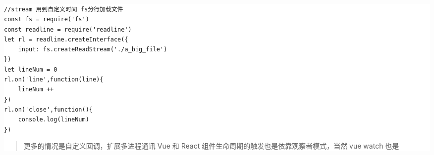 ```
```

```
//stream 用到自定义时间 fs分行加载文件
const fs = require('fs')
const readline = require('readline')
let rl = readline.createInterface({
	input: fs.createReadStream('./a_big_file')
})
let lineNum = 0
rl.on('line',function(line){
	lineNum ++
})
rl.on('close',function(){
	console.log(lineNum)
})
```

> 更多的情况是自定义回调，扩展多进程通讯
> Vue 和 React 组件生命周期的触发也是依靠观察者模式，当然 vue watch 也是
